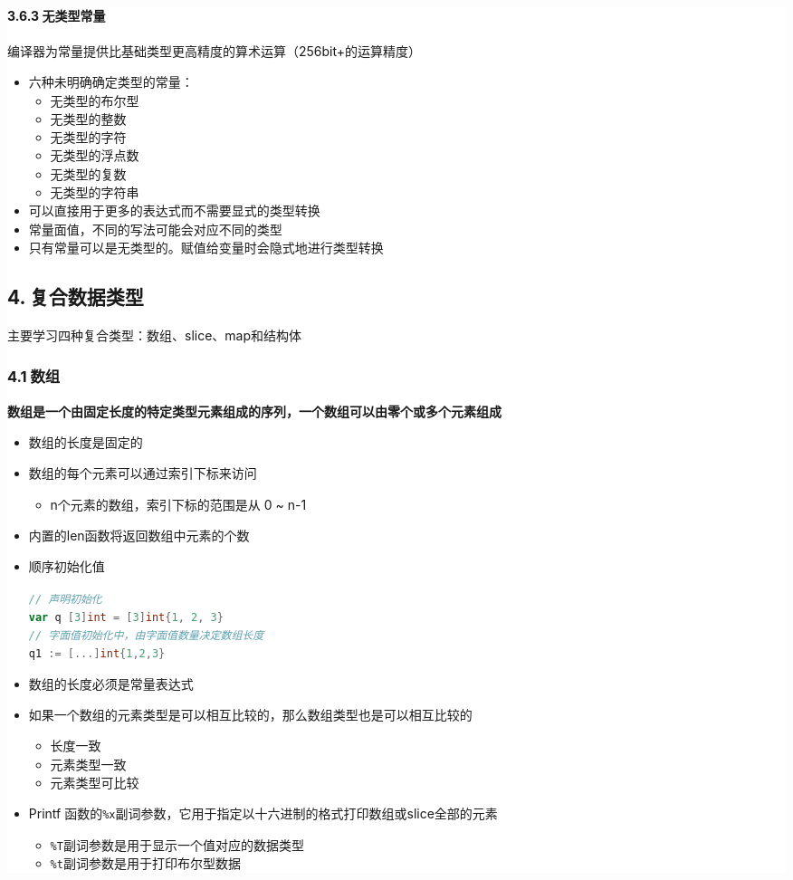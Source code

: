   

#### 3.6.3 无类型常量

编译器为常量提供比基础类型更高精度的算术运算（256bit+的运算精度）

- 六种未明确确定类型的常量：
  - 无类型的布尔型
  - 无类型的整数
  - 无类型的字符
  - 无类型的浮点数
  - 无类型的复数
  - 无类型的字符串
- 可以直接用于更多的表达式而不需要显式的类型转换
- 常量面值，不同的写法可能会对应不同的类型
- 只有常量可以是无类型的。赋值给变量时会隐式地进行类型转换





## 4. 复合数据类型

主要学习四种复合类型：数组、slice、map和结构体



### 4.1 数组

**数组是一个由固定长度的特定类型元素组成的序列，一个数组可以由零个或多个元素组成**

- 数组的长度是固定的

- 数组的每个元素可以通过索引下标来访问

  - n个元素的数组，索引下标的范围是从 0 ~ n-1

- 内置的len函数将返回数组中元素的个数

- 顺序初始化值

  ```go
  // 声明初始化
  var q [3]int = [3]int{1, 2, 3}
  // 字面值初始化中，由字面值数量决定数组长度
  q1 := [...]int{1,2,3}
  
  ```

- 数组的长度必须是常量表达式

- 如果一个数组的元素类型是可以相互比较的，那么数组类型也是可以相互比较的

  - 长度一致
  - 元素类型一致
  - 元素类型可比较

- Printf 函数的`%x`副词参数，它用于指定以十六进制的格式打印数组或slice全部的元素

  - `%T`副词参数是用于显示一个值对应的数据类型
  - `%t`副词参数是用于打印布尔型数据

